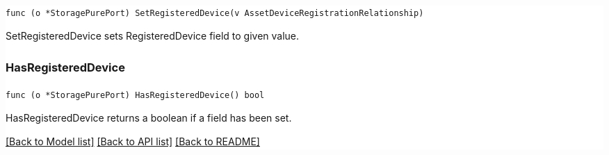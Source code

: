 `func (o *StoragePurePort) SetRegisteredDevice(v AssetDeviceRegistrationRelationship)`

SetRegisteredDevice sets RegisteredDevice field to given value.

### HasRegisteredDevice

`func (o *StoragePurePort) HasRegisteredDevice() bool`

HasRegisteredDevice returns a boolean if a field has been set.


[[Back to Model list]](../README.md#documentation-for-models) [[Back to API list]](../README.md#documentation-for-api-endpoints) [[Back to README]](../README.md)


